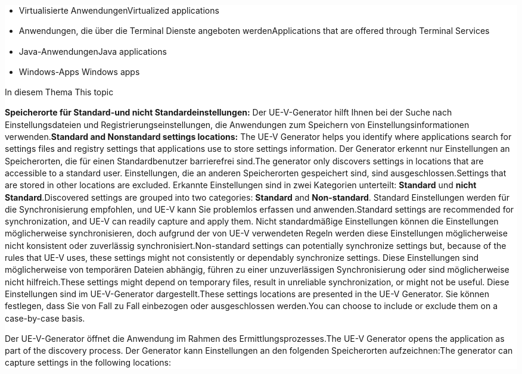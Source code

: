 -   <span data-ttu-id="de578-110">Virtualisierte Anwendungen</span><span class="sxs-lookup"><span data-stu-id="de578-110">Virtualized applications</span></span>

-   <span data-ttu-id="de578-111">Anwendungen, die über die Terminal Dienste angeboten werden</span><span class="sxs-lookup"><span data-stu-id="de578-111">Applications that are offered through Terminal Services</span></span>

-   <span data-ttu-id="de578-112">Java-Anwendungen</span><span class="sxs-lookup"><span data-stu-id="de578-112">Java applications</span></span>

-   <span data-ttu-id="de578-113">Windows-Apps  </span><span class="sxs-lookup"><span data-stu-id="de578-113">Windows apps</span></span>

<span data-ttu-id="de578-114">In diesem Thema </span><span class="sxs-lookup"><span data-stu-id="de578-114">This topic</span></span>

<span data-ttu-id="de578-115">**Speicherorte für Standard-und nicht Standardeinstellungen:** Der UE-V-Generator hilft Ihnen bei der Suche nach Einstellungsdateien und Registrierungseinstellungen, die Anwendungen zum Speichern von Einstellungsinformationen verwenden.</span><span class="sxs-lookup"><span data-stu-id="de578-115">**Standard and Nonstandard settings locations:** The UE-V Generator helps you identify where applications search for settings files and registry settings that applications use to store settings information.</span></span> <span data-ttu-id="de578-116">Der Generator erkennt nur Einstellungen an Speicherorten, die für einen Standardbenutzer barrierefrei sind.</span><span class="sxs-lookup"><span data-stu-id="de578-116">The generator only discovers settings in locations that are accessible to a standard user.</span></span> <span data-ttu-id="de578-117">Einstellungen, die an anderen Speicherorten gespeichert sind, sind ausgeschlossen.</span><span class="sxs-lookup"><span data-stu-id="de578-117">Settings that are stored in other locations are excluded.</span></span> <span data-ttu-id="de578-118">Erkannte Einstellungen sind in zwei Kategorien unterteilt: **Standard** und **nicht Standard**.</span><span class="sxs-lookup"><span data-stu-id="de578-118">Discovered settings are grouped into two categories: **Standard** and **Non-standard**.</span></span> <span data-ttu-id="de578-119">Standard Einstellungen werden für die Synchronisierung empfohlen, und UE-V kann Sie problemlos erfassen und anwenden.</span><span class="sxs-lookup"><span data-stu-id="de578-119">Standard settings are recommended for synchronization, and UE-V can readily capture and apply them.</span></span> <span data-ttu-id="de578-120">Nicht standardmäßige Einstellungen können die Einstellungen möglicherweise synchronisieren, doch aufgrund der von UE-V verwendeten Regeln werden diese Einstellungen möglicherweise nicht konsistent oder zuverlässig synchronisiert.</span><span class="sxs-lookup"><span data-stu-id="de578-120">Non-standard settings can potentially synchronize settings but, because of the rules that UE-V uses, these settings might not consistently or dependably synchronize settings.</span></span> <span data-ttu-id="de578-121">Diese Einstellungen sind möglicherweise von temporären Dateien abhängig, führen zu einer unzuverlässigen Synchronisierung oder sind möglicherweise nicht hilfreich.</span><span class="sxs-lookup"><span data-stu-id="de578-121">These settings might depend on temporary files, result in unreliable synchronization, or might not be useful.</span></span> <span data-ttu-id="de578-122">Diese Einstellungen sind im UE-V-Generator dargestellt.</span><span class="sxs-lookup"><span data-stu-id="de578-122">These settings locations are presented in the UE-V Generator.</span></span> <span data-ttu-id="de578-123">Sie können festlegen, dass Sie von Fall zu Fall einbezogen oder ausgeschlossen werden.</span><span class="sxs-lookup"><span data-stu-id="de578-123">You can choose to include or exclude them on a case-by-case basis.</span></span>

<span data-ttu-id="de578-124">Der UE-V-Generator öffnet die Anwendung im Rahmen des Ermittlungsprozesses.</span><span class="sxs-lookup"><span data-stu-id="de578-124">The UE-V Generator opens the application as part of the discovery process.</span></span> <span data-ttu-id="de578-125">Der Generator kann Einstellungen an den folgenden Speicherorten aufzeichnen:</span><span class="sxs-lookup"><span data-stu-id="de578-125">The generator can capture settings in the following locations:</span></span>
